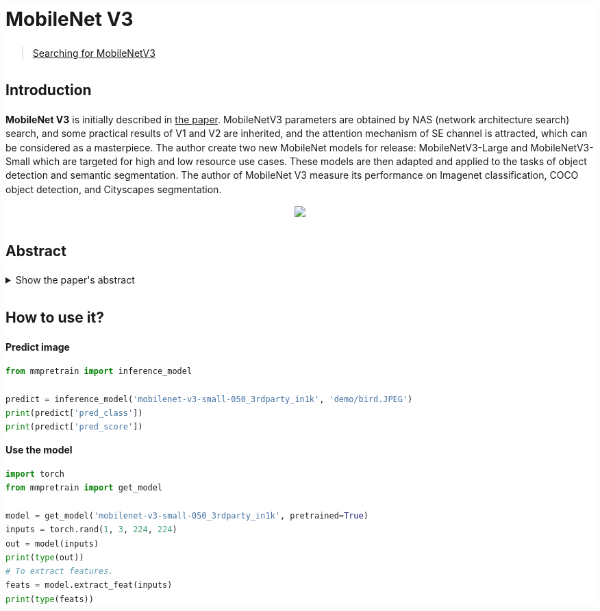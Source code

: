 # MobileNet V3

> [Searching for MobileNetV3](https://arxiv.org/abs/1905.02244)



## Introduction

**MobileNet V3** is initially described in [the paper](https://arxiv.org/pdf/1905.02244.pdf). MobileNetV3 parameters are obtained by NAS (network architecture search) search, and some practical results of V1 and V2 are inherited, and the attention mechanism of SE channel is attracted, which can be considered as a masterpiece. The author create two new MobileNet models for release: MobileNetV3-Large and MobileNetV3-Small which are targeted for high and low resource use cases. These models are then adapted and applied to the tasks of object detection and semantic segmentation. The author of MobileNet V3 measure its performance on Imagenet classification, COCO object detection, and Cityscapes segmentation.

<div align=center>
<img src="https://user-images.githubusercontent.com/26739999/142563801-ef4feacc-ecd7-4d14-a411-8c9d63571749.png" width="60%"/>
</div>

## Abstract

<details><summary>Show the paper's abstract</summary></details>

## How to use it?



**Predict image**

```python
from mmpretrain import inference_model

predict = inference_model('mobilenet-v3-small-050_3rdparty_in1k', 'demo/bird.JPEG')
print(predict['pred_class'])
print(predict['pred_score'])
```

**Use the model**

```python
import torch
from mmpretrain import get_model

model = get_model('mobilenet-v3-small-050_3rdparty_in1k', pretrained=True)
inputs = torch.rand(1, 3, 224, 224)
out = model(inputs)
print(type(out))
# To extract features.
feats = model.extract_feat(inputs)
print(type(feats))
```
